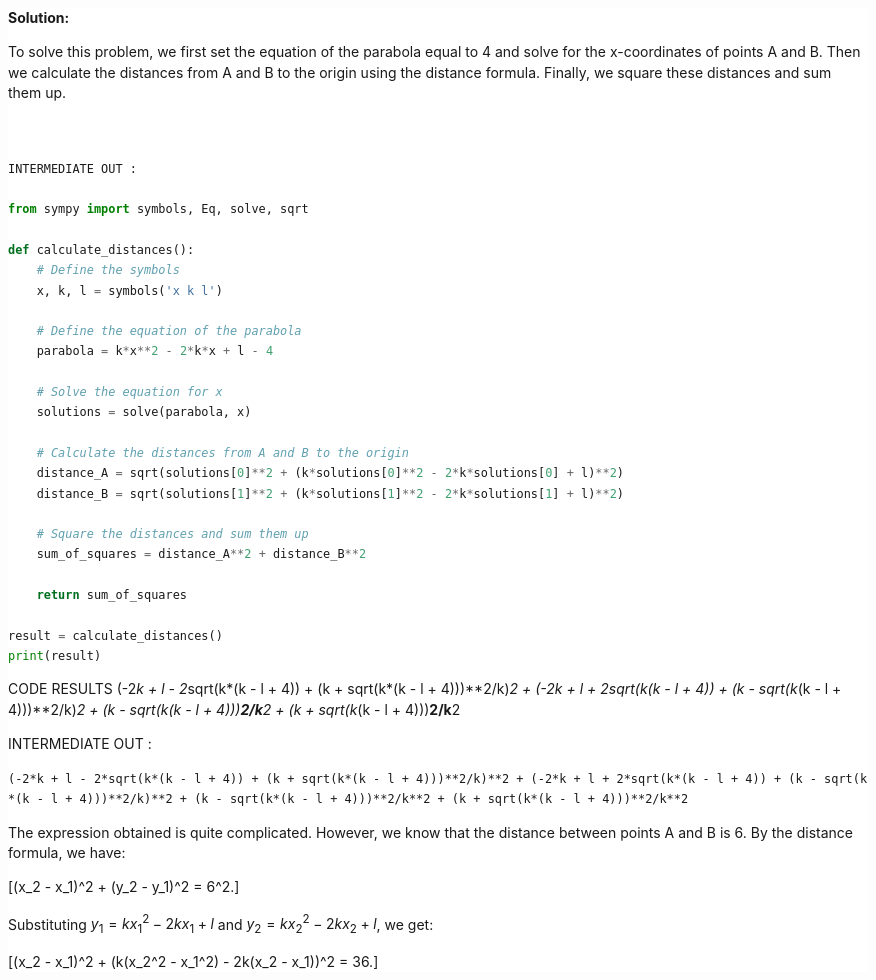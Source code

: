 **Solution:** 


To solve this problem, we first set the equation of the parabola equal to 4 and solve for the x-coordinates of points A and B. Then we calculate the distances from A and B to the origin using the distance formula. Finally, we square these distances and sum them up.

```python


INTERMEDIATE OUT :

from sympy import symbols, Eq, solve, sqrt

def calculate_distances():
    # Define the symbols
    x, k, l = symbols('x k l')

    # Define the equation of the parabola
    parabola = k*x**2 - 2*k*x + l - 4

    # Solve the equation for x
    solutions = solve(parabola, x)

    # Calculate the distances from A and B to the origin
    distance_A = sqrt(solutions[0]**2 + (k*solutions[0]**2 - 2*k*solutions[0] + l)**2)
    distance_B = sqrt(solutions[1]**2 + (k*solutions[1]**2 - 2*k*solutions[1] + l)**2)

    # Square the distances and sum them up
    sum_of_squares = distance_A**2 + distance_B**2

    return sum_of_squares

result = calculate_distances()
print(result)
```

CODE RESULTS (-2*k + l - 2*sqrt(k*(k - l + 4)) + (k + sqrt(k*(k - l + 4)))**2/k)**2 + (-2*k + l + 2*sqrt(k*(k - l + 4)) + (k - sqrt(k*(k - l + 4)))**2/k)**2 + (k - sqrt(k*(k - l + 4)))**2/k**2 + (k + sqrt(k*(k - l + 4)))**2/k**2

INTERMEDIATE OUT :
```output
(-2*k + l - 2*sqrt(k*(k - l + 4)) + (k + sqrt(k*(k - l + 4)))**2/k)**2 + (-2*k + l + 2*sqrt(k*(k - l + 4)) + (k - sqrt(k*(k - l + 4)))**2/k)**2 + (k - sqrt(k*(k - l + 4)))**2/k**2 + (k + sqrt(k*(k - l + 4)))**2/k**2
```
The expression obtained is quite complicated. However, we know that the distance between points A and B is 6. By the distance formula, we have:

\[(x_2 - x_1)^2 + (y_2 - y_1)^2 = 6^2.\]

Substituting $y_1 = kx_1^2 - 2kx_1 + l$ and $y_2 = kx_2^2 - 2kx_2 + l$, we get:

\[(x_2 - x_1)^2 + (k(x_2^2 - x_1^2) - 2k(x_2 - x_1))^2 = 36.\]
